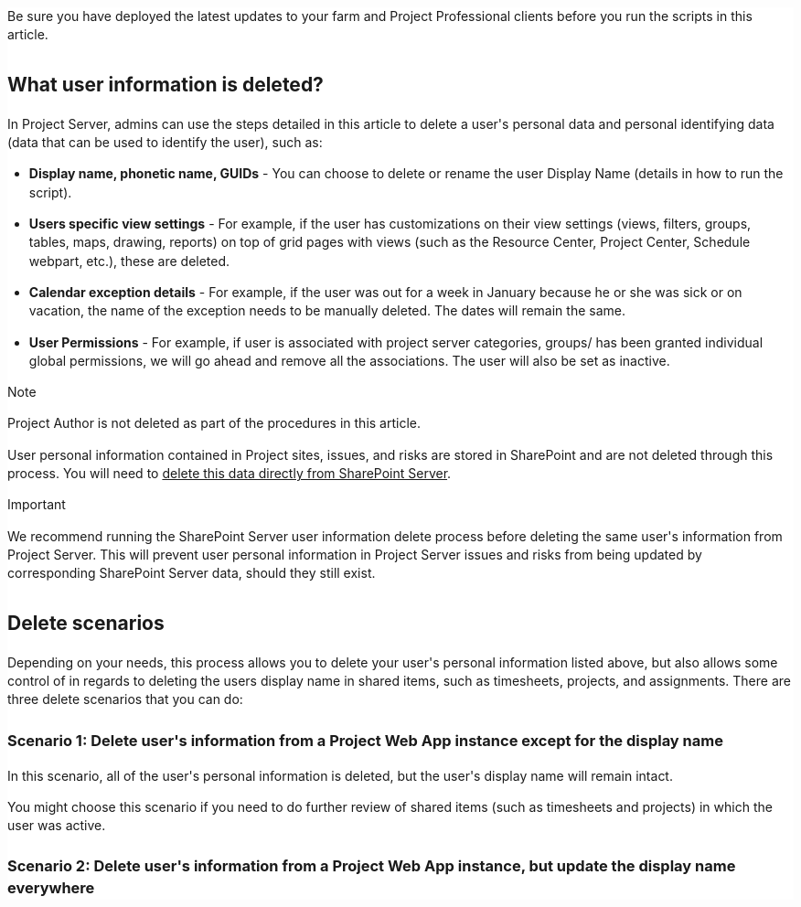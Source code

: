 Be sure you have deployed the latest updates to your farm and Project Professional clients before you run the scripts in this article.

## What user information is deleted?
<a name="Whatdata"> </a>

In Project Server, admins can use the steps detailed in this article to delete a user's personal data and personal identifying data (data that can be used to identify the user), such as:

- **Display name, phonetic name, GUIDs** - You can choose to delete or rename the user Display Name (details in how to run the script). 

- **Users specific view settings** - For example, if the user has customizations on their view settings (views, filters, groups, tables, maps, drawing, reports) ﻿on top of grid pages with views (such as the Resource Center, Project Center, Schedule webpart, etc.), these are deleted. 

- **Calendar exception details** - For example, if the user was out for a week in January because he or she was sick or on vacation, the name of the exception needs to be manually deleted. The dates will remain the same. 

- **User Permissions** - For example, if user ﻿is ﻿associated with project server categories, groups/ has been granted individual global permissions, we will go ahead and remove ﻿all the associations. The user will also be set as inactive. 

> [!NOTE]
> Project Author is not deleted as part of the procedures in this article. 

User personal information contained in Project sites, issues, and risks are stored in SharePoint and are not deleted through this process. You will need to [delete this data directly from SharePoint Server](/office365/enterprise/gdpr-for-sharepoint-server).

> [!IMPORTANT]
> We recommend running the SharePoint Server user information delete process before deleting the same user's information from Project Server. This will prevent user personal information in Project Server issues and risks from being updated by corresponding SharePoint Server data, should they still exist. 

## Delete scenarios
<a name="scenarios"> </a>

Depending on your needs, this process allows you to delete your user's personal information listed above, but also allows some control of in regards to deleting the users display name in shared items, such as timesheets, projects, and assignments. There are three delete scenarios that you can do:

### Scenario 1: Delete user's information from a Project Web App instance except for the display name

In this scenario, all of the user's personal information is deleted, but the user's display name will remain intact.

You might choose this scenario if you need to do further review of shared items (such as timesheets and projects) in which the user was active.

### Scenario 2: Delete user's information from a Project Web App instance, but update the display name everywhere
